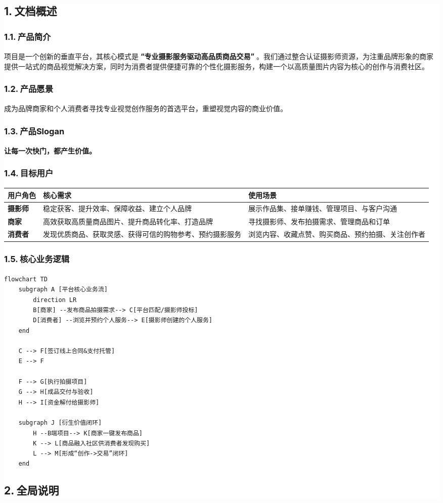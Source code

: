 ## 1. 文档概述

### 1.1. 产品简介

项目是一个创新的垂直平台，其核心模式是 **“专业摄影服务驱动高品质商品交易”** 。我们通过整合认证摄影师资源，为注重品牌形象的商家提供一站式的商品视觉解决方案，同时为消费者提供便捷可靠的个性化摄影服务，构建一个以高质量图片内容为核心的创作与消费社区。

### 1.2. 产品愿景

成为品牌商家和个人消费者寻找专业视觉创作服务的首选平台，重塑视觉内容的商业价值。

### 1.3. 产品Slogan

**让每一次快门，都产生价值。**

### 1.4. 目标用户

| 用户角色   | 核心需求                                                 | 使用场景                                           |
| :--------- | :------------------------------------------------------- | :------------------------------------------------- |
| **摄影师** | 稳定获客、提升效率、保障收益、建立个人品牌               | 展示作品集、接单赚钱、管理项目、与客户沟通         |
| **商家**   | 高效获取高质量商品图片、提升商品转化率、打造品牌         | 寻找摄影师、发布拍摄需求、管理商品和订单           |
| **消费者** | 发现优质商品、获取灵感、获得可信的购物参考、预约摄影服务 | 浏览内容、收藏点赞、购买商品、预约拍摄、关注创作者 |

### 1.5. 核心业务逻辑

```mermaid
flowchart TD
    subgraph A [平台核心业务流]
        direction LR
        B[商家] --发布商品拍摄需求--> C[平台匹配/摄影师投标]
        D[消费者] --浏览并预约个人服务--> E[摄影师创建的个人服务]
    end

    C --> F[签订线上合同&支付托管]
    E --> F

    F --> G[执行拍摄项目]
    G --> H[成品交付与验收]
    H --> I[资金解付给摄影师]

    subgraph J [衍生价值闭环]
        H --B端项目--> K[商家一键发布商品]
        K --> L[商品融入社区供消费者发现购买]
        L --> M[形成“创作->交易”闭环]
    end

```

## 2. 全局说明
